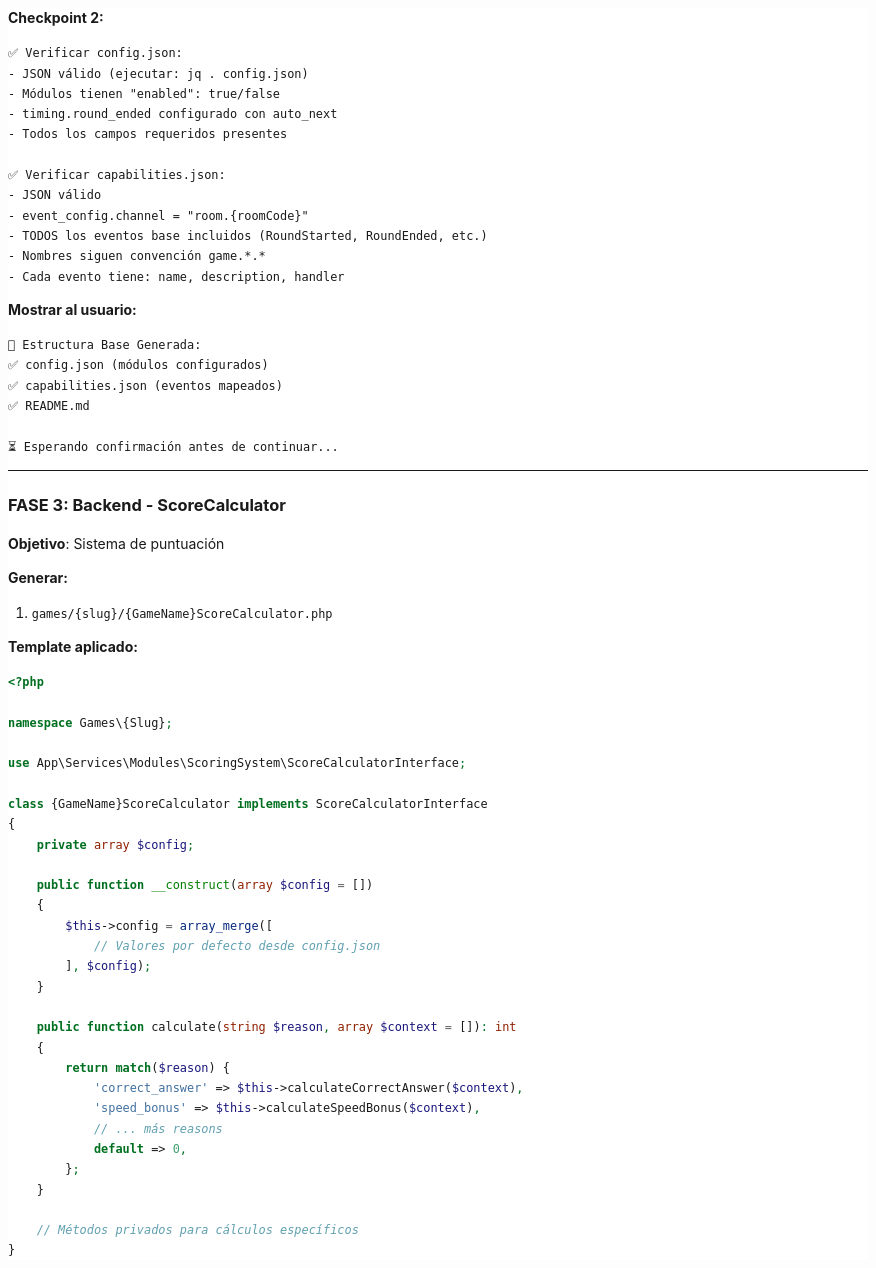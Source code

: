 **Checkpoint 2:**
```
✅ Verificar config.json:
- JSON válido (ejecutar: jq . config.json)
- Módulos tienen "enabled": true/false
- timing.round_ended configurado con auto_next
- Todos los campos requeridos presentes

✅ Verificar capabilities.json:
- JSON válido
- event_config.channel = "room.{roomCode}"
- TODOS los eventos base incluidos (RoundStarted, RoundEnded, etc.)
- Nombres siguen convención game.*.*
- Cada evento tiene: name, description, handler
```

**Mostrar al usuario:**
```
📂 Estructura Base Generada:
✅ config.json (módulos configurados)
✅ capabilities.json (eventos mapeados)
✅ README.md

⏳ Esperando confirmación antes de continuar...
```

---

### FASE 3: Backend - ScoreCalculator
**Objetivo**: Sistema de puntuación

**Generar:**
1. `games/{slug}/{GameName}ScoreCalculator.php`

**Template aplicado:**
```php
<?php

namespace Games\{Slug};

use App\Services\Modules\ScoringSystem\ScoreCalculatorInterface;

class {GameName}ScoreCalculator implements ScoreCalculatorInterface
{
    private array $config;

    public function __construct(array $config = [])
    {
        $this->config = array_merge([
            // Valores por defecto desde config.json
        ], $config);
    }

    public function calculate(string $reason, array $context = []): int
    {
        return match($reason) {
            'correct_answer' => $this->calculateCorrectAnswer($context),
            'speed_bonus' => $this->calculateSpeedBonus($context),
            // ... más reasons
            default => 0,
        };
    }

    // Métodos privados para cálculos específicos
}
```
